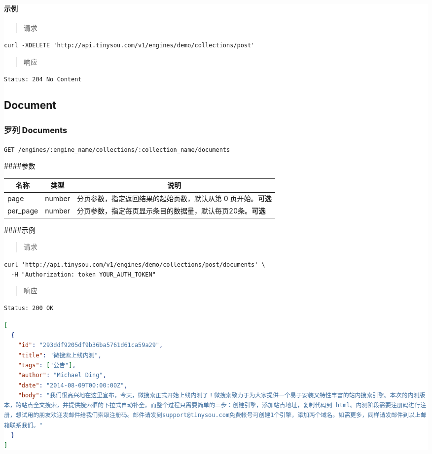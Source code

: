 #### 示例

> 请求

```
curl -XDELETE 'http://api.tinysou.com/v1/engines/demo/collections/post'
```

> 响应

```
Status: 204 No Content
```

## Document

### 罗列 Documents

```
GET /engines/:engine_name/collections/:collection_name/documents
```

####参数

| 名称    | 类型    | 说明 |
| ------ | ------ | ------------------------------------------------------ |
| page   | number | 分页参数，指定返回结果的起始页数，默认从第 0 页开始。**可选** |
| per_page   | number | 分页参数，指定每页显示条目的数据量，默认每页20条。**可选** |

####示例

> 请求

```
curl 'http://api.tinysou.com/v1/engines/demo/collections/post/documents' \
  -H "Authorization: token YOUR_AUTH_TOKEN"
```

> 响应

```
Status: 200 OK
```

```json
[
  {
    "id": "293ddf9205df9b36ba5761d61ca59a29",
    "title": "微搜索上线内测",
    "tags": ["公告"],
    "author": "Michael Ding",
    "date": "2014-08-09T00:00:00Z",
    "body": "我们很高兴地在这里宣布，今天，微搜索正式开始上线内测了！微搜索致力于为大家提供一个易于安装又特性丰富的站内搜索引擎。本次的内测版本，跨站点全文搜索，并提供搜索框的下拉式自动补全。而整个过程只需要简单的三步：创建引擎，添加站点地址，复制代码到 html。内测阶段需要注册码进行注册，想试用的朋友欢迎发邮件给我们索取注册码。邮件请发到support@tinysou.com免费帐号可创建1个引擎，添加两个域名。如需更多，同样请发邮件到以上邮箱联系我们。"
  }
]
```
